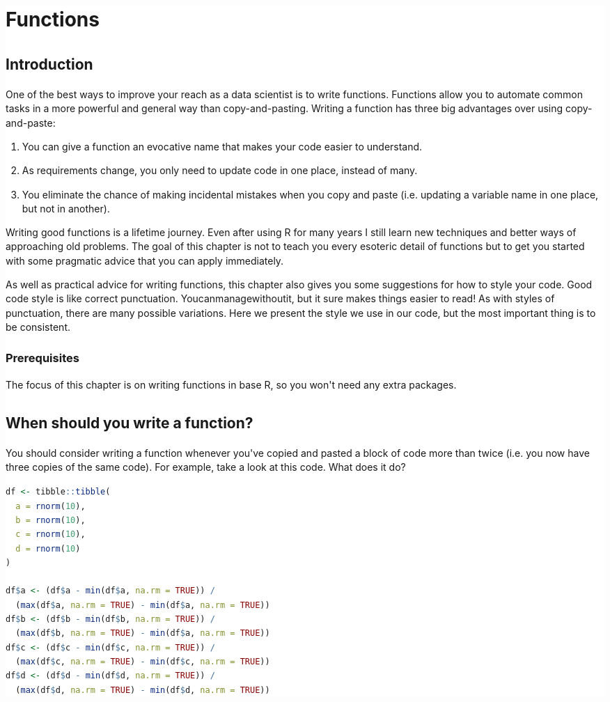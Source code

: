 
# Functions

## Introduction 

One of the best ways to improve your reach as a data scientist is to write functions. Functions allow you to automate common tasks in a more powerful and general way than copy-and-pasting. Writing a function has three big advantages over using copy-and-paste:

1.  You can give a function an evocative name that makes your code easier to 
    understand.

1.  As requirements change, you only need to update code in one place, instead
    of many.

1.  You eliminate the chance of making incidental mistakes when you copy and 
    paste (i.e. updating a variable name in one place, but not in another).

Writing good functions is a lifetime journey. Even after using R for many years I still learn new techniques and better ways of approaching old problems. The goal of this chapter is not to teach you every esoteric detail of functions but to get you started with some pragmatic advice that you can apply immediately.

As well as practical advice for writing functions, this chapter also gives you some suggestions for how to style your code. Good code style is like correct punctuation. Youcanmanagewithoutit, but it sure makes things easier to read! As with styles of punctuation, there are many possible variations. Here we present the style we use in our code, but the most important thing is to be consistent.

### Prerequisites

The focus of this chapter is on writing functions in base R, so you won't need any extra packages.

## When should you write a function?

You should consider writing a function whenever you've copied and pasted a block of code more than twice (i.e. you now have three copies of the same code). For example, take a look at this code. What does it do?


```r
df <- tibble::tibble(
  a = rnorm(10),
  b = rnorm(10),
  c = rnorm(10),
  d = rnorm(10)
)

df$a <- (df$a - min(df$a, na.rm = TRUE)) / 
  (max(df$a, na.rm = TRUE) - min(df$a, na.rm = TRUE))
df$b <- (df$b - min(df$b, na.rm = TRUE)) / 
  (max(df$b, na.rm = TRUE) - min(df$a, na.rm = TRUE))
df$c <- (df$c - min(df$c, na.rm = TRUE)) / 
  (max(df$c, na.rm = TRUE) - min(df$c, na.rm = TRUE))
df$d <- (df$d - min(df$d, na.rm = TRUE)) / 
  (max(df$d, na.rm = TRUE) - min(df$d, na.rm = TRUE))
```
